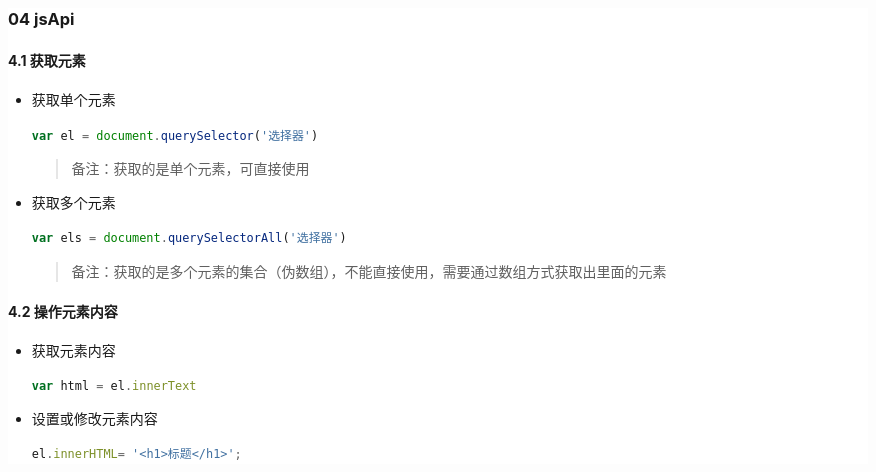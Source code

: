 





































### 04 jsApi

#### 4.1 获取元素

- 获取单个元素

  ```js
  var el = document.querySelector('选择器')
  ```

  >备注：获取的是单个元素，可直接使用

- 获取多个元素

  ```js
  var els = document.querySelectorAll('选择器')
  ```

  > 备注：获取的是多个元素的集合（伪数组），不能直接使用，需要通过数组方式获取出里面的元素





#### 4.2 操作元素内容

- 获取元素内容  

  ```js
  var html = el.innerText
  ```

- 设置或修改元素内容

  ```js
  el.innerHTML= '<h1>标题</h1>';
  ```
